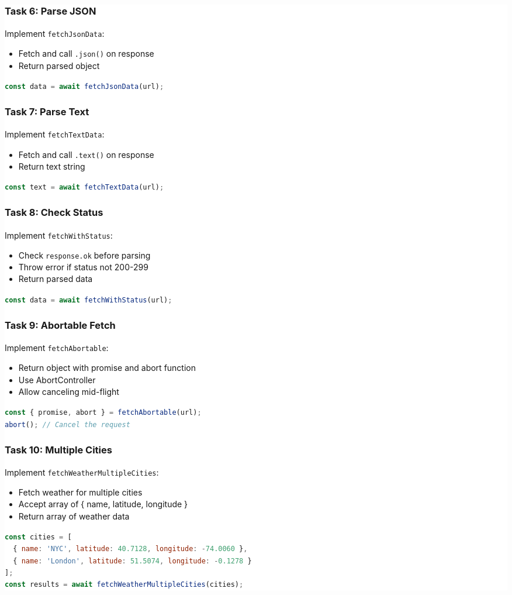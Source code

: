 ### Task 6: Parse JSON

Implement `fetchJsonData`:
- Fetch and call `.json()` on response
- Return parsed object

```javascript
const data = await fetchJsonData(url);
```

### Task 7: Parse Text

Implement `fetchTextData`:
- Fetch and call `.text()` on response
- Return text string

```javascript
const text = await fetchTextData(url);
```

### Task 8: Check Status

Implement `fetchWithStatus`:
- Check `response.ok` before parsing
- Throw error if status not 200-299
- Return parsed data

```javascript
const data = await fetchWithStatus(url);
```

### Task 9: Abortable Fetch

Implement `fetchAbortable`:
- Return object with promise and abort function
- Use AbortController
- Allow canceling mid-flight

```javascript
const { promise, abort } = fetchAbortable(url);
abort(); // Cancel the request
```

### Task 10: Multiple Cities

Implement `fetchWeatherMultipleCities`:
- Fetch weather for multiple cities
- Accept array of { name, latitude, longitude }
- Return array of weather data

```javascript
const cities = [
  { name: 'NYC', latitude: 40.7128, longitude: -74.0060 },
  { name: 'London', latitude: 51.5074, longitude: -0.1278 }
];
const results = await fetchWeatherMultipleCities(cities);
```
